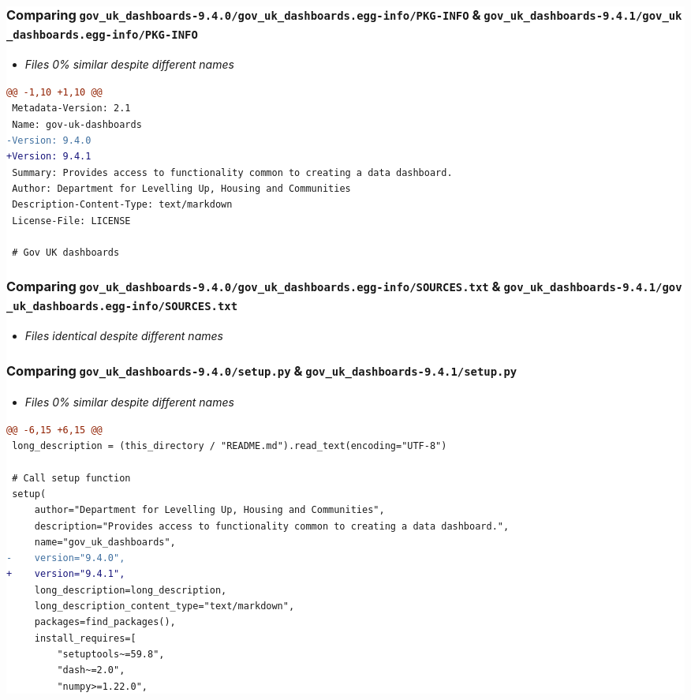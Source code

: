 ### Comparing `gov_uk_dashboards-9.4.0/gov_uk_dashboards.egg-info/PKG-INFO` & `gov_uk_dashboards-9.4.1/gov_uk_dashboards.egg-info/PKG-INFO`

 * *Files 0% similar despite different names*

```diff
@@ -1,10 +1,10 @@
 Metadata-Version: 2.1
 Name: gov-uk-dashboards
-Version: 9.4.0
+Version: 9.4.1
 Summary: Provides access to functionality common to creating a data dashboard.
 Author: Department for Levelling Up, Housing and Communities
 Description-Content-Type: text/markdown
 License-File: LICENSE
 
 # Gov UK dashboards
```

### Comparing `gov_uk_dashboards-9.4.0/gov_uk_dashboards.egg-info/SOURCES.txt` & `gov_uk_dashboards-9.4.1/gov_uk_dashboards.egg-info/SOURCES.txt`

 * *Files identical despite different names*

### Comparing `gov_uk_dashboards-9.4.0/setup.py` & `gov_uk_dashboards-9.4.1/setup.py`

 * *Files 0% similar despite different names*

```diff
@@ -6,15 +6,15 @@
 long_description = (this_directory / "README.md").read_text(encoding="UTF-8")
 
 # Call setup function
 setup(
     author="Department for Levelling Up, Housing and Communities",
     description="Provides access to functionality common to creating a data dashboard.",
     name="gov_uk_dashboards",
-    version="9.4.0",
+    version="9.4.1",
     long_description=long_description,
     long_description_content_type="text/markdown",
     packages=find_packages(),
     install_requires=[
         "setuptools~=59.8",
         "dash~=2.0",
         "numpy>=1.22.0",
```

